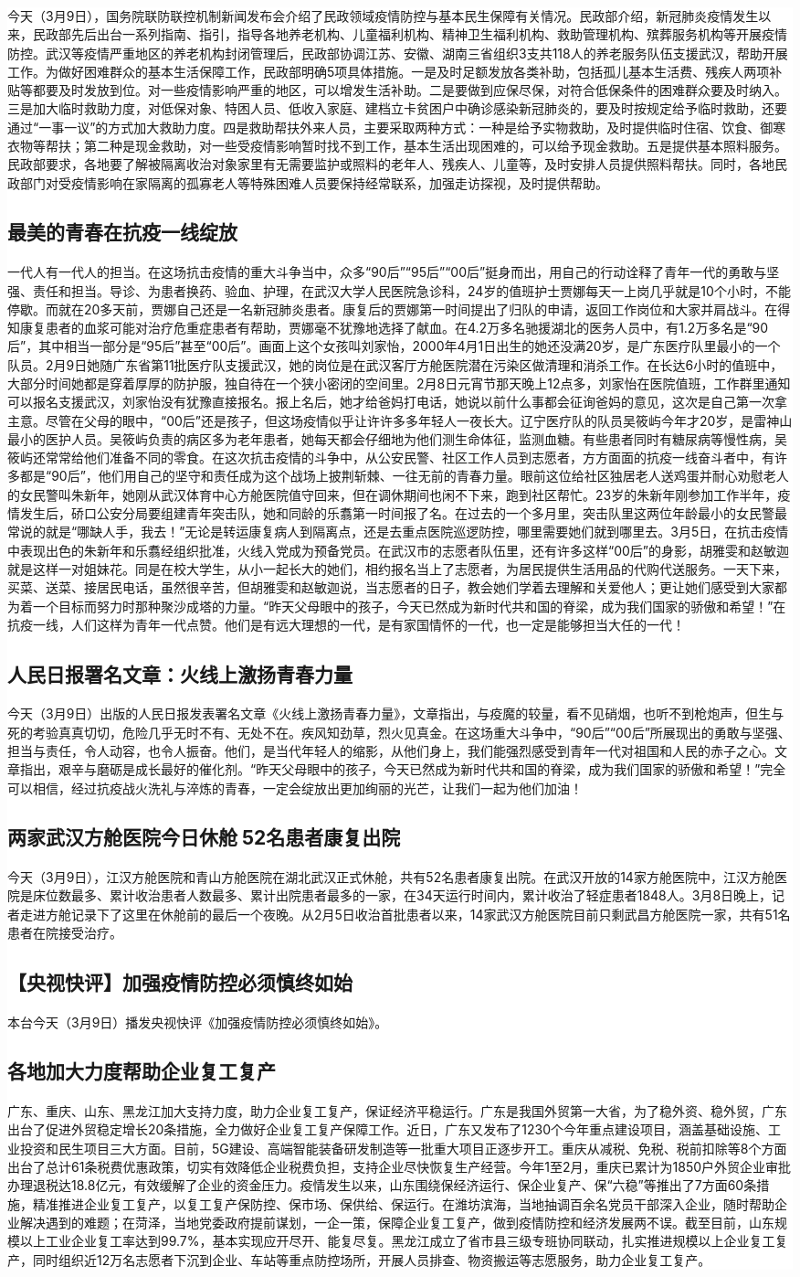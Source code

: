 今天（3月9日），国务院联防联控机制新闻发布会介绍了民政领域疫情防控与基本民生保障有关情况。民政部介绍，新冠肺炎疫情发生以来，民政部先后出台一系列指南、指引，指导各地养老机构、儿童福利机构、精神卫生福利机构、救助管理机构、殡葬服务机构等开展疫情防控。武汉等疫情严重地区的养老机构封闭管理后，民政部协调江苏、安徽、湖南三省组织3支共118人的养老服务队伍支援武汉，帮助开展工作。为做好困难群众的基本生活保障工作，民政部明确5项具体措施。一是及时足额发放各类补助，包括孤儿基本生活费、残疾人两项补贴等都要及时发放到位。对一些疫情影响严重的地区，可以增发生活补助。二是要做到应保尽保，对符合低保条件的困难群众要及时纳入。三是加大临时救助力度，对低保对象、特困人员、低收入家庭、建档立卡贫困户中确诊感染新冠肺炎的，要及时按规定给予临时救助，还要通过“一事一议”的方式加大救助力度。四是救助帮扶外来人员，主要采取两种方式：一种是给予实物救助，及时提供临时住宿、饮食、御寒衣物等帮扶；第二种是现金救助，对一些受疫情影响暂时找不到工作，基本生活出现困难的，可以给予现金救助。五是提供基本照料服务。民政部要求，各地要了解被隔离收治对象家里有无需要监护或照料的老年人、残疾人、儿童等，及时安排人员提供照料帮扶。同时，各地民政部门对受疫情影响在家隔离的孤寡老人等特殊困难人员要保持经常联系，加强走访探视，及时提供帮助。


## 最美的青春在抗疫一线绽放


一代人有一代人的担当。在这场抗击疫情的重大斗争当中，众多“90后”“95后”“00后”挺身而出，用自己的行动诠释了青年一代的勇敢与坚强、责任和担当。导诊、为患者换药、验血、护理，在武汉大学人民医院急诊科，24岁的值班护士贾娜每天一上岗几乎就是10个小时，不能停歇。而就在20多天前，贾娜自己还是一名新冠肺炎患者。康复后的贾娜第一时间提出了归队的申请，返回工作岗位和大家并肩战斗。在得知康复患者的血浆可能对治疗危重症患者有帮助，贾娜毫不犹豫地选择了献血。在4.2万多名驰援湖北的医务人员中，有1.2万多名是“90后”，其中相当一部分是“95后”甚至“00后”。画面上这个女孩叫刘家怡，2000年4月1日出生的她还没满20岁，是广东医疗队里最小的一个队员。2月9日她随广东省第11批医疗队支援武汉，她的岗位是在武汉客厅方舱医院潜在污染区做清理和消杀工作。在长达6小时的值班中，大部分时间她都是穿着厚厚的防护服，独自待在一个狭小密闭的空间里。2月8日元宵节那天晚上12点多，刘家怡在医院值班，工作群里通知可以报名支援武汉，刘家怡没有犹豫直接报名。报上名后，她才给爸妈打电话，她说以前什么事都会征询爸妈的意见，这次是自己第一次拿主意。尽管在父母的眼中，“00后”还是孩子，但这场疫情似乎让许许多多年轻人一夜长大。辽宁医疗队的队员吴筱屿今年才20岁，是雷神山最小的医护人员。吴筱屿负责的病区多为老年患者，她每天都会仔细地为他们测生命体征，监测血糖。有些患者同时有糖尿病等慢性病，吴筱屿还常常给他们准备不同的零食。在这次抗击疫情的斗争中，从公安民警、社区工作人员到志愿者，方方面面的抗疫一线奋斗者中，有许多都是“90后”，他们用自己的坚守和责任成为这个战场上披荆斩棘、一往无前的青春力量。眼前这位给社区独居老人送鸡蛋并耐心劝慰老人的女民警叫朱新年，她刚从武汉体育中心方舱医院值守回来，但在调休期间也闲不下来，跑到社区帮忙。23岁的朱新年刚参加工作半年，疫情发生后，硚口公安分局要组建青年突击队，她和同龄的乐翥第一时间报了名。在过去的一个多月里，突击队里这两位年龄最小的女民警最常说的就是“哪缺人手，我去！”无论是转运康复病人到隔离点，还是去重点医院巡逻防控，哪里需要她们就到哪里去。3月5日，在抗击疫情中表现出色的朱新年和乐翥经组织批准，火线入党成为预备党员。在武汉市的志愿者队伍里，还有许多这样“00后”的身影，胡雅雯和赵敏迦就是这样一对姐妹花。同是在校大学生，从小一起长大的她们，相约报名当上了志愿者，为居民提供生活用品的代购代送服务。一天下来，买菜、送菜、接居民电话，虽然很辛苦，但胡雅雯和赵敏迦说，当志愿者的日子，教会她们学着去理解和关爱他人；更让她们感受到大家都为着一个目标而努力时那种聚沙成塔的力量。“昨天父母眼中的孩子，今天已然成为新时代共和国的脊梁，成为我们国家的骄傲和希望！”在抗疫一线，人们这样为青年一代点赞。他们是有远大理想的一代，是有家国情怀的一代，也一定是能够担当大任的一代！


## 人民日报署名文章：火线上激扬青春力量


今天（3月9日）出版的人民日报发表署名文章《火线上激扬青春力量》，文章指出，与疫魔的较量，看不见硝烟，也听不到枪炮声，但生与死的考验真真切切，危险几乎无时不有、无处不在。疾风知劲草，烈火见真金。在这场重大斗争中，“90后”“00后”所展现出的勇敢与坚强、担当与责任，令人动容，也令人振奋。他们，是当代年轻人的缩影，从他们身上，我们能强烈感受到青年一代对祖国和人民的赤子之心。文章指出，艰辛与磨砺是成长最好的催化剂。“昨天父母眼中的孩子，今天已然成为新时代共和国的脊梁，成为我们国家的骄傲和希望！”完全可以相信，经过抗疫战火洗礼与淬炼的青春，一定会绽放出更加绚丽的光芒，让我们一起为他们加油！


## 两家武汉方舱医院今日休舱 52名患者康复出院


今天（3月9日），江汉方舱医院和青山方舱医院在湖北武汉正式休舱，共有52名患者康复出院。在武汉开放的14家方舱医院中，江汉方舱医院是床位数最多、累计收治患者人数最多、累计出院患者最多的一家，在34天运行时间内，累计收治了轻症患者1848人。3月8日晚上，记者走进方舱记录下了这里在休舱前的最后一个夜晚。从2月5日收治首批患者以来，14家武汉方舱医院目前只剩武昌方舱医院一家，共有51名患者在院接受治疗。


## 【央视快评】加强疫情防控必须慎终如始


本台今天（3月9日）播发央视快评《加强疫情防控必须慎终如始》。


## 各地加大力度帮助企业复工复产


广东、重庆、山东、黑龙江加大支持力度，助力企业复工复产，保证经济平稳运行。广东是我国外贸第一大省，为了稳外资、稳外贸，广东出台了促进外贸稳定增长20条措施，全力做好企业复工复产保障工作。近日，广东又发布了1230个今年重点建设项目，涵盖基础设施、工业投资和民生项目三大方面。目前，5G建设、高端智能装备研发制造等一批重大项目正逐步开工。重庆从减税、免税、税前扣除等8个方面出台了总计61条税费优惠政策，切实有效降低企业税费负担，支持企业尽快恢复生产经营。今年1至2月，重庆已累计为1850户外贸企业审批办理退税达18.8亿元，有效缓解了企业的资金压力。疫情发生以来，山东围绕保经济运行、保企业复产、保“六稳”等推出了7方面60条措施，精准推进企业复工复产，以复工复产保防控、保市场、保供给、保运行。在潍坊滨海，当地抽调百余名党员干部深入企业，随时帮助企业解决遇到的难题；在菏泽，当地党委政府提前谋划，一企一策，保障企业复工复产，做到疫情防控和经济发展两不误。截至目前，山东规模以上工业企业复工率达到99.7%，基本实现应开尽开、能复尽复。黑龙江成立了省市县三级专班协同联动，扎实推进规模以上企业复工复产，同时组织近12万名志愿者下沉到企业、车站等重点防控场所，开展人员排查、物资搬运等志愿服务，助力企业复工复产。
